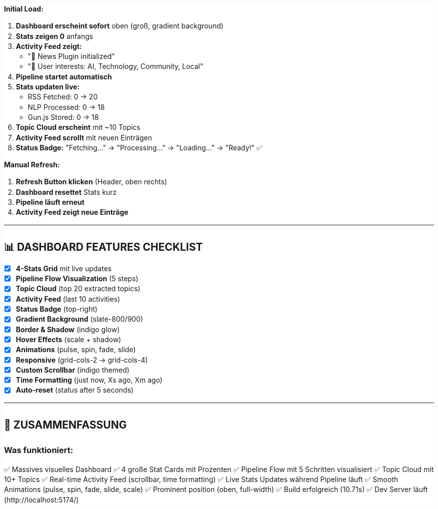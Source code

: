 **Initial Load:**
1. **Dashboard erscheint sofort** oben (groß, gradient background)
2. **Stats zeigen 0** anfangs
3. **Activity Feed zeigt:**
   - "🚀 News Plugin initialized"
   - "👤 User interests: AI, Technology, Community, Local"
4. **Pipeline startet automatisch**
5. **Stats updaten live:**
   - RSS Fetched: 0 → 20
   - NLP Processed: 0 → 18
   - Gun.js Stored: 0 → 18
6. **Topic Cloud erscheint** mit ~10 Topics
7. **Activity Feed scrollt** mit neuen Einträgen
8. **Status Badge:** "Fetching..." → "Processing..." → "Loading..." → "Ready!" ✅

**Manual Refresh:**
1. **Refresh Button klicken** (Header, oben rechts)
2. **Dashboard resettet** Stats kurz
3. **Pipeline läuft erneut**
4. **Activity Feed zeigt neue Einträge**

---

## 📊 DASHBOARD FEATURES CHECKLIST

- [x] **4-Stats Grid** mit live updates
- [x] **Pipeline Flow Visualization** (5 steps)
- [x] **Topic Cloud** (top 20 extracted topics)
- [x] **Activity Feed** (last 10 activities)
- [x] **Status Badge** (top-right)
- [x] **Gradient Background** (slate-800/900)
- [x] **Border & Shadow** (indigo glow)
- [x] **Hover Effects** (scale + shadow)
- [x] **Animations** (pulse, spin, fade, slide)
- [x] **Responsive** (grid-cols-2 → grid-cols-4)
- [x] **Custom Scrollbar** (indigo themed)
- [x] **Time Formatting** (just now, Xs ago, Xm ago)
- [x] **Auto-reset** (status after 5 seconds)

---

## 🎉 ZUSAMMENFASSUNG

### **Was funktioniert:**
✅ Massives visuelles Dashboard
✅ 4 große Stat Cards mit Prozenten
✅ Pipeline Flow mit 5 Schritten visualisiert
✅ Topic Cloud mit 10+ Topics
✅ Real-time Activity Feed (scrollbar, time formatting)
✅ Live Stats Updates während Pipeline läuft
✅ Smooth Animations (pulse, spin, fade, slide, scale)
✅ Prominent position (oben, full-width)
✅ Build erfolgreich (10.71s)
✅ Dev Server läuft (http://localhost:5174/)

